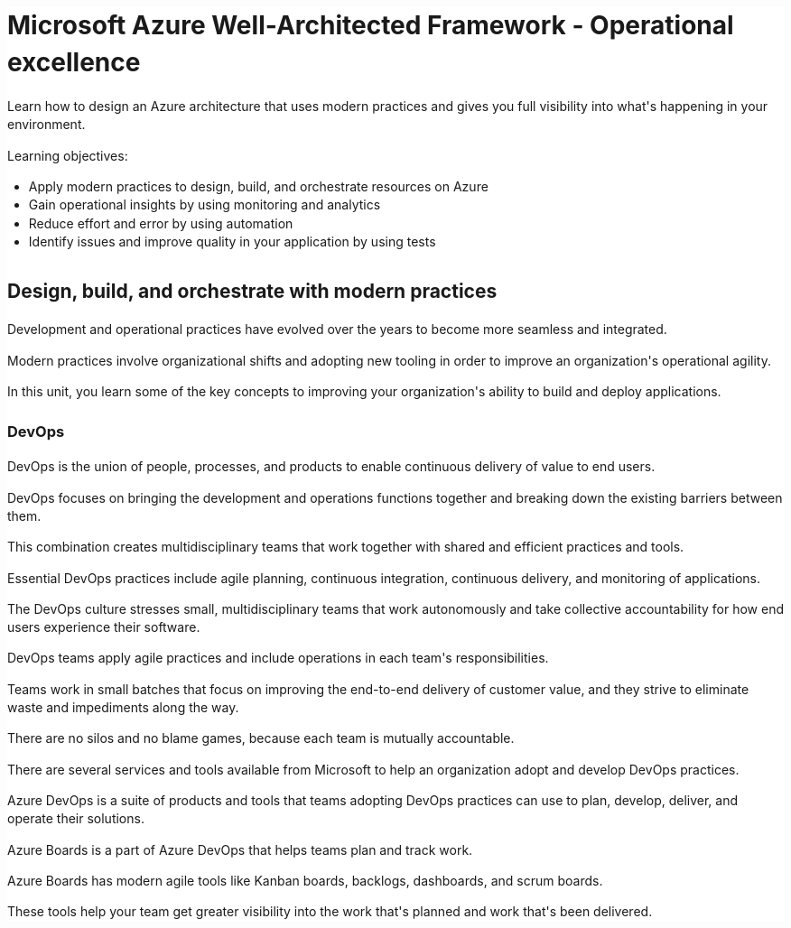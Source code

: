 # Microsoft Azure Well-Architected Framework - Operational excellence
Learn how to design an Azure architecture that uses modern practices and gives you full visibility into what's happening in your environment.

Learning objectives:

* Apply modern practices to design, build, and orchestrate resources on Azure
* Gain operational insights by using monitoring and analytics
* Reduce effort and error by using automation
* Identify issues and improve quality in your application by using tests

## Design, build, and orchestrate with modern practices
Development and operational practices have evolved over the years to become more seamless and integrated. 

Modern practices involve organizational shifts and adopting new tooling in order to improve an organization's operational agility. 

In this unit, you learn some of the key concepts to improving your organization's ability to build and deploy applications.

### DevOps
DevOps is the union of people, processes, and products to enable continuous delivery of value to end users. 

DevOps focuses on bringing the development and operations functions together and breaking down the existing barriers between them. 

This combination creates multidisciplinary teams that work together with shared and efficient practices and tools. 

Essential DevOps practices include agile planning, continuous integration, continuous delivery, and monitoring of applications.

The DevOps culture stresses small, multidisciplinary teams that work autonomously and take collective accountability for how end users experience their software. 

DevOps teams apply agile practices and include operations in each team's responsibilities. 

Teams work in small batches that focus on improving the end-to-end delivery of customer value, and they strive to eliminate waste and impediments along the way. 

There are no silos and no blame games, because each team is mutually accountable.

There are several services and tools available from Microsoft to help an organization adopt and develop DevOps practices. 

Azure DevOps is a suite of products and tools that teams adopting DevOps practices can use to plan, develop, deliver, and operate their solutions.

Azure Boards is a part of Azure DevOps that helps teams plan and track work. 

Azure Boards has modern agile tools like Kanban boards, backlogs, dashboards, and scrum boards. 

These tools help your team get greater visibility into the work that's planned and work that's been delivered.

